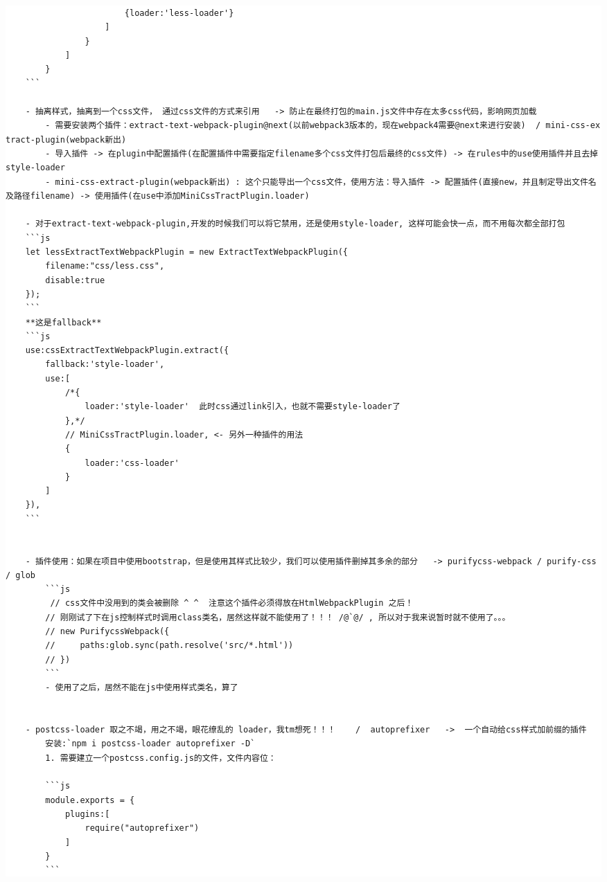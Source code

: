                             {loader:'less-loader'}
                        ]
                    }
                ]
            }
        ```

        - 抽离样式，抽离到一个css文件， 通过css文件的方式来引用   -> 防止在最终打包的main.js文件中存在太多css代码，影响网页加载
            - 需要安装两个插件：extract-text-webpack-plugin@next(以前webpack3版本的，现在webpack4需要@next来进行安装)  / mini-css-extract-plugin(webpack新出)
            - 导入插件 -> 在plugin中配置插件(在配置插件中需要指定filename多个css文件打包后最终的css文件) -> 在rules中的use使用插件并且去掉style-loader
            - mini-css-extract-plugin(webpack新出) : 这个只能导出一个css文件，使用方法：导入插件 -> 配置插件(直接new，并且制定导出文件名及路径filename) -> 使用插件(在use中添加MiniCssTractPlugin.loader) 

        - 对于extract-text-webpack-plugin,开发的时候我们可以将它禁用，还是使用style-loader, 这样可能会快一点，而不用每次都全部打包
        ```js
        let lessExtractTextWebpackPlugin = new ExtractTextWebpackPlugin({
            filename:"css/less.css",
            disable:true
        });
        ```
        **这是fallback**
        ```js
        use:cssExtractTextWebpackPlugin.extract({ 
            fallback:'style-loader',                    
            use:[
                /*{
                    loader:'style-loader'  此时css通过link引入，也就不需要style-loader了
                },*/
                // MiniCssTractPlugin.loader, <- 另外一种插件的用法
                {
                    loader:'css-loader' 
                }
            ]
        }),
        ```


        - 插件使用：如果在项目中使用bootstrap，但是使用其样式比较少，我们可以使用插件删掉其多余的部分   -> purifycss-webpack / purify-css / glob
            ```js
             // css文件中没用到的类会被删除 ^ ^  注意这个插件必须得放在HtmlWebpackPlugin 之后！
            // 刚刚试了下在js控制样式时调用class类名，居然这样就不能使用了！！！ /@`@/ , 所以对于我来说暂时就不使用了。。。
            // new PurifycssWebpack({  
            //     paths:glob.sync(path.resolve('src/*.html'))
            // })
            ```
            - 使用了之后，居然不能在js中使用样式类名，算了
            
        
        - postcss-loader 取之不竭，用之不竭，眼花缭乱的 loader，我tm想死！！！    /  autoprefixer   ->  一个自动给css样式加前缀的插件
            安装:`npm i postcss-loader autoprefixer -D`    
            1. 需要建立一个postcss.config.js的文件，文件内容位：
  
            ```js
            module.exports = {
                plugins:[
                    require("autoprefixer")
                ]
            }
            ```
            